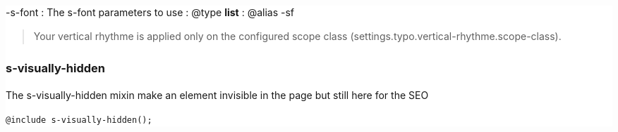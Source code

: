 -s-font
: 	The s-font parameters to use
: 	@type **list**
: 	@alias -sf

> Your vertical rhythme is applied only on the configured scope class (settings.typo.vertical-rhythme.scope-class).


### s-visually-hidden

The s-visually-hidden mixin make an element invisible in the page but still here for the SEO

```fn
@include s-visually-hidden();
```